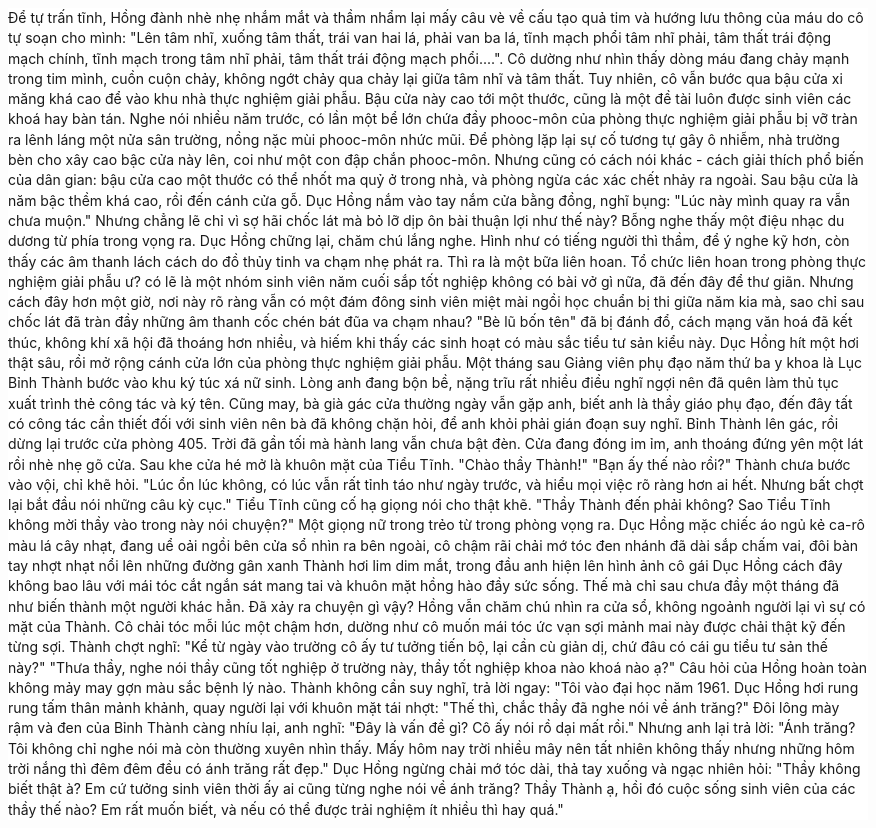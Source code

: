 Để tự trấn tĩnh, Hồng đành nhè nhẹ nhắm mắt và thầm nhẩm lại mấy câu vè về cấu tạo quả tim và hướng lưu thông của máu do cô tự soạn cho mình: "Lên tâm nhĩ, xuống tâm thất, trái van hai lá, phải van ba lá, tĩnh mạch phổi tâm nhĩ phải, tâm thất trái động mạch chính, tĩnh mạch trong tâm nhĩ phải, tâm thất trái động mạch phổi....". Cô dường như nhìn thấy dòng máu đang chảy mạnh trong tim mình, cuồn cuộn chảy, không ngớt chảy qua chảy lại giữa tâm nhĩ và tâm thất. Tuy nhiên, cô vẫn bước qua bậu cửa xi măng khá cao để vào khu nhà thực nghiệm giải phẫu. Bậu cửa này cao tới một thước, cũng là một đề tài luôn được sinh viên các khoá hay bàn tán. Nghe nói nhiều năm trước, có lần một bể lớn chứa đầy phooc-môn của phòng thực nghiệm giải phẫu bị vỡ tràn ra lênh láng một nửa sân trường, nồng nặc mùi phooc-môn nhức mũi. Để phòng lặp lại sự cố tương tự gây ô nhiễm, nhà trường bèn cho xây cao bậc cửa này lên, coi như một con đập chắn phooc-môn. Nhưng cũng có cách nói khác - cách giải thích phổ biến của dân gian: bậu cửa cao một thước có thể nhốt ma quỷ ở trong nhà, và phòng ngừa các xác chết nhảy ra ngoài. Sau bậu cửa là năm bậc thềm khá cao, rồi đến cánh cửa gỗ. Dục Hồng nắm vào tay nắm cửa bằng đồng, nghĩ bụng: "Lúc này mình quay ra vẫn chưa muộn."
Nhưng chẳng lẽ chỉ vì sợ hãi chốc lát mà bỏ lỡ dịp ôn bài thuận lợi như thế này?
Bỗng nghe thấy một điệu nhạc du dương từ phía trong vọng ra. Dục Hồng chững lại, chăm chú lắng nghe. Hình như có tiếng người thì thầm, để ý nghe kỹ hơn, còn thấy các âm thanh lách cách do đồ thủy tinh va chạm nhẹ phát ra.
Thì ra là một bữa liên hoan.
Tổ chức liên hoan trong phòng thực nghiệm giải phẫu ư?
có lẽ là một nhóm sinh viên năm cuối sắp tốt nghiệp không có bài vở gì nữa, đã đến đây để thư giãn. Nhưng cách đây hơn một giờ, nơi này rõ ràng vẫn có một đám đông sinh viên miệt mài ngồi học chuẩn bị thi giữa năm kia mà, sao chỉ sau chốc lát đã tràn đầy những âm thanh cốc chén bát đũa va chạm nhau? "Bè lũ bốn tên" đã bị đánh đổ, cách mạng văn hoá đã kết thúc, không khí xã hội đã thoáng hơn nhiều, và hiếm khi thấy các sinh hoạt có màu sắc tiểu tư sản kiểu này.
Dục Hồng hít một hơi thật sâu, rồi mở rộng cánh cửa lớn của phòng thực nghiệm giải phẫu.
Một tháng sau
Giảng viên phụ đạo năm thứ ba y khoa là Lục Bỉnh Thành bước vào khu ký túc xá nữ sinh. Lòng anh đang bộn bề, nặng trĩu rất nhiều điều nghĩ ngợi nên đã quên làm thủ tục xuất trình thẻ công tác và ký tên. Cũng may, bà già gác cửa thường ngày vẫn gặp anh, biết anh là thầy giáo phụ đạo, đến đây tất có công tác cần thiết đối với sinh viên nên bà đã không chặn hỏi, để anh khỏi phải gián đoạn suy nghĩ.
Bỉnh Thành lên gác, rồi dừng lại trước cửa phòng 405. Trời đã gần tối mà hành lang vẫn chưa bật đèn. Cửa đang đóng im ỉm, anh thoáng đứng yên một lát rồi nhè nhẹ gõ cửa. Sau khe cửa hé mở là khuôn mặt của Tiểu Tĩnh.
"Chào thầy Thành!"
"Bạn ấy thế nào rồi?" Thành chưa bước vào vội, chỉ khẽ hỏi.
"Lúc ổn lúc không, có lúc vẫn rất tỉnh táo như ngày trước, và hiểu mọi việc rõ ràng hơn ai hết. Nhưng bất chợt lại bắt đầu nói những câu kỳ cục." Tiểu Tĩnh cũng cố hạ giọng nói cho thật khẽ.
"Thầy Thành đến phải không? Sao Tiểu Tĩnh không mời thầy vào trong này nói chuyện?" Một giọng nữ trong trẻo từ trong phòng vọng ra.
Dục Hồng mặc chiếc áo ngủ kẻ ca-rô màu lá cây nhạt, đang uể oải ngồi bên cửa sổ nhìn ra bên ngoài, cô chậm rãi chải mớ tóc đen nhánh đã dài sắp chấm vai, đôi bàn tay nhợt nhạt nổi lên những đường gân xanh Thành hơi lim dim mắt, trong đầu anh hiện lên hình ảnh cô gái Dục Hồng cách đây không bao lâu với mái tóc cắt ngắn sát mang tai và khuôn mặt hồng hào đầy sức sống. Thế mà chỉ sau chưa đầy một tháng đã như biến thành một người khác hẳn. Đã xảy ra chuyện gì vậy? Hồng vẫn chăm chú nhìn ra cửa sổ, không ngoảnh người lại vì sự có mặt của Thành. Cô chải tóc mỗi lúc một chậm hơn, dường như cô muốn mái tóc ức vạn sợi mảnh mai này được chải thật kỹ đến từng sợi. Thành chợt nghĩ: "Kể từ ngày vào trường cô ấy tư tưởng tiến bộ, lại cần cù giản dị, chứ đâu có cái gu tiểu tư sản thế này?"
"Thưa thầy, nghe nói thầy cũng tốt nghiệp ở trường này, thầy tốt nghiệp khoa nào khoá nào ạ?" Câu hỏi của Hồng hoàn toàn không mảy may gợn màu sắc bệnh lý nào.
Thành không cần suy nghĩ, trả lời ngay: "Tôi vào đại học năm 1961.
Dục Hồng hơi rung rung tấm thân mảnh khảnh, quay người lại với khuôn mặt tái nhợt: "Thế thì, chắc thầy đã nghe nói về ánh trăng?"
Đôi lông mày rậm và đen của Bỉnh Thành càng nhíu lại, anh nghĩ: "Đây là vấn đề gì? Cô ấy nói rồ dại mất rồi."
Nhưng anh lại trả lời: "Ánh trăng? Tôi không chỉ nghe nói mà còn thường xuyên nhìn thấy. Mấy hôm nay trời nhiều mây nên tất nhiên không thấy nhưng những hôm trời nắng thì đêm đêm đều có ánh trăng rất đẹp."
Dục Hồng ngừng chải mớ tóc dài, thả tay xuống và ngạc nhiên hỏi: "Thầy không biết thật à? Em cứ tưởng sinh viên thời ấy ai cũng từng nghe nói về ánh trăng? Thầy Thành ạ, hồi đó cuộc sống sinh viên của các thầy thế nào? Em rất muốn biết, và nếu có thể được trải nghiệm ít nhiều thì hay quá."